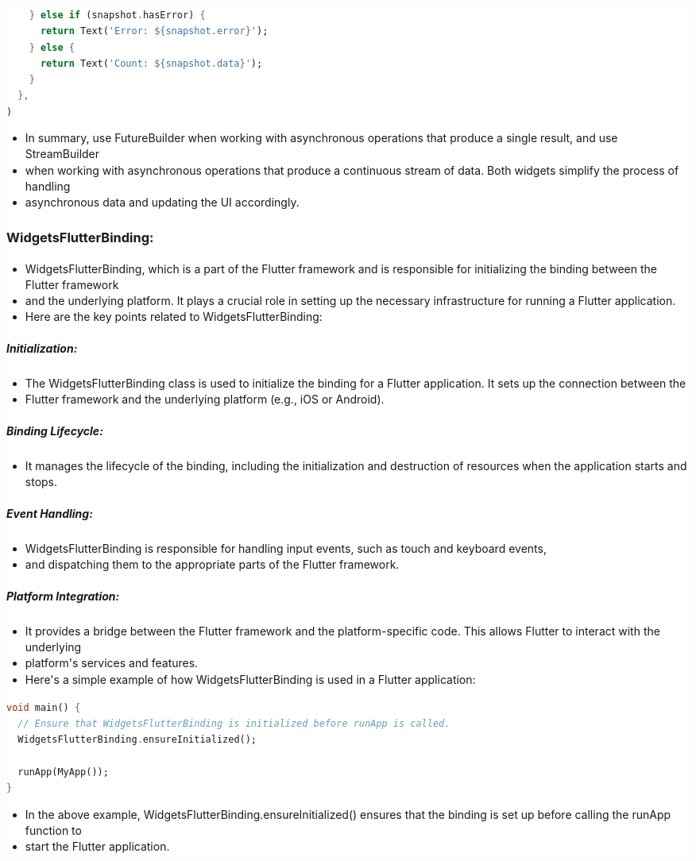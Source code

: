 ```dart
    } else if (snapshot.hasError) {
      return Text('Error: ${snapshot.error}');
    } else {
      return Text('Count: ${snapshot.data}');
    }
  },
)
```
- In summary, use FutureBuilder when working with asynchronous operations that produce a single result, and use StreamBuilder 
- when working with asynchronous operations that produce a continuous stream of data. Both widgets simplify the process of handling 
- asynchronous data and updating the UI accordingly.
### WidgetsFlutterBinding:
- WidgetsFlutterBinding, which is a part of the Flutter framework and is responsible for initializing the binding between the Flutter framework 
- and the underlying platform. It plays a crucial role in setting up the necessary infrastructure for running a Flutter application.
- Here are the key points related to WidgetsFlutterBinding:

##### Initialization:

- The WidgetsFlutterBinding class is used to initialize the binding for a Flutter application. It sets up the connection between the 
- Flutter framework and the underlying platform (e.g., iOS or Android).

##### Binding Lifecycle:

- It manages the lifecycle of the binding, including the initialization and destruction of resources when the application starts and stops.

##### Event Handling:

- WidgetsFlutterBinding is responsible for handling input events, such as touch and keyboard events, 
- and dispatching them to the appropriate parts of the Flutter framework.

##### Platform Integration:

- It provides a bridge between the Flutter framework and the platform-specific code. This allows Flutter to interact with the underlying 
- platform's services and features.
- Here's a simple example of how WidgetsFlutterBinding is used in a Flutter application:
```dart
void main() {
  // Ensure that WidgetsFlutterBinding is initialized before runApp is called.
  WidgetsFlutterBinding.ensureInitialized();

  runApp(MyApp());
}
```
- In the above example, WidgetsFlutterBinding.ensureInitialized() ensures that the binding is set up before calling the runApp function to 
- start the Flutter application.
